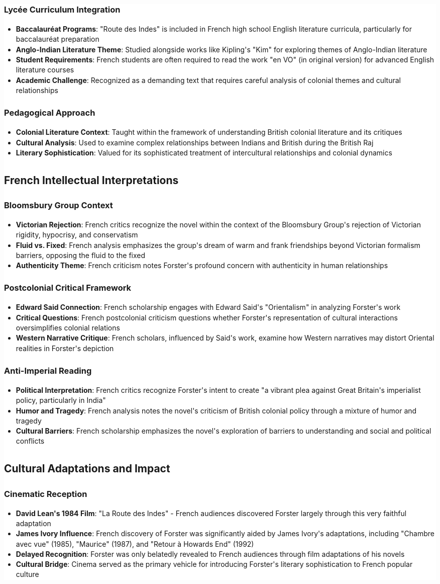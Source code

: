 ### Lycée Curriculum Integration
- **Baccalauréat Programs**: "Route des Indes" is included in French high school English literature curricula, particularly for baccalauréat preparation
- **Anglo-Indian Literature Theme**: Studied alongside works like Kipling's "Kim" for exploring themes of Anglo-Indian literature
- **Student Requirements**: French students are often required to read the work "en VO" (in original version) for advanced English literature courses
- **Academic Challenge**: Recognized as a demanding text that requires careful analysis of colonial themes and cultural relationships

### Pedagogical Approach
- **Colonial Literature Context**: Taught within the framework of understanding British colonial literature and its critiques
- **Cultural Analysis**: Used to examine complex relationships between Indians and British during the British Raj
- **Literary Sophistication**: Valued for its sophisticated treatment of intercultural relationships and colonial dynamics

## French Intellectual Interpretations

### Bloomsbury Group Context
- **Victorian Rejection**: French critics recognize the novel within the context of the Bloomsbury Group's rejection of Victorian rigidity, hypocrisy, and conservatism
- **Fluid vs. Fixed**: French analysis emphasizes the group's dream of warm and frank friendships beyond Victorian formalism barriers, opposing the fluid to the fixed
- **Authenticity Theme**: French criticism notes Forster's profound concern with authenticity in human relationships

### Postcolonial Critical Framework
- **Edward Said Connection**: French scholarship engages with Edward Said's "Orientalism" in analyzing Forster's work
- **Critical Questions**: French postcolonial criticism questions whether Forster's representation of cultural interactions oversimplifies colonial relations
- **Western Narrative Critique**: French scholars, influenced by Said's work, examine how Western narratives may distort Oriental realities in Forster's depiction

### Anti-Imperial Reading
- **Political Interpretation**: French critics recognize Forster's intent to create "a vibrant plea against Great Britain's imperialist policy, particularly in India"
- **Humor and Tragedy**: French analysis notes the novel's criticism of British colonial policy through a mixture of humor and tragedy
- **Cultural Barriers**: French scholarship emphasizes the novel's exploration of barriers to understanding and social and political conflicts

## Cultural Adaptations and Impact

### Cinematic Reception
- **David Lean's 1984 Film**: "La Route des Indes" - French audiences discovered Forster largely through this very faithful adaptation
- **James Ivory Influence**: French discovery of Forster was significantly aided by James Ivory's adaptations, including "Chambre avec vue" (1985), "Maurice" (1987), and "Retour à Howards End" (1992)
- **Delayed Recognition**: Forster was only belatedly revealed to French audiences through film adaptations of his novels
- **Cultural Bridge**: Cinema served as the primary vehicle for introducing Forster's literary sophistication to French popular culture
